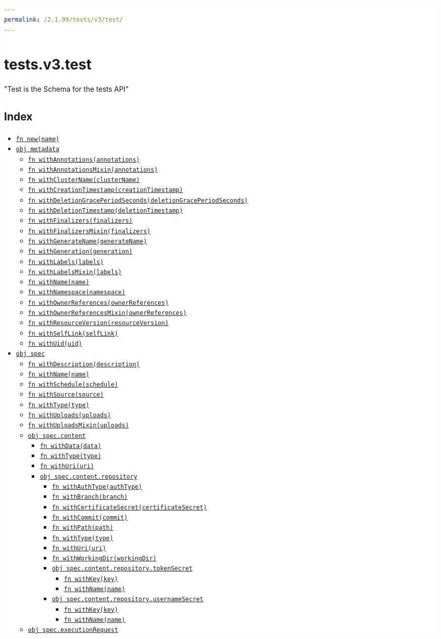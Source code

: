 ```yaml
---
permalink: /2.1.99/tests/v3/test/
---
```


# tests.v3.test

"Test is the Schema for the tests API"

## Index

* [`fn new(name)`](#fn-new)
* [`obj metadata`](#obj-metadata)
  * [`fn withAnnotations(annotations)`](#fn-metadatawithannotations)
  * [`fn withAnnotationsMixin(annotations)`](#fn-metadatawithannotationsmixin)
  * [`fn withClusterName(clusterName)`](#fn-metadatawithclustername)
  * [`fn withCreationTimestamp(creationTimestamp)`](#fn-metadatawithcreationtimestamp)
  * [`fn withDeletionGracePeriodSeconds(deletionGracePeriodSeconds)`](#fn-metadatawithdeletiongraceperiodseconds)
  * [`fn withDeletionTimestamp(deletionTimestamp)`](#fn-metadatawithdeletiontimestamp)
  * [`fn withFinalizers(finalizers)`](#fn-metadatawithfinalizers)
  * [`fn withFinalizersMixin(finalizers)`](#fn-metadatawithfinalizersmixin)
  * [`fn withGenerateName(generateName)`](#fn-metadatawithgeneratename)
  * [`fn withGeneration(generation)`](#fn-metadatawithgeneration)
  * [`fn withLabels(labels)`](#fn-metadatawithlabels)
  * [`fn withLabelsMixin(labels)`](#fn-metadatawithlabelsmixin)
  * [`fn withName(name)`](#fn-metadatawithname)
  * [`fn withNamespace(namespace)`](#fn-metadatawithnamespace)
  * [`fn withOwnerReferences(ownerReferences)`](#fn-metadatawithownerreferences)
  * [`fn withOwnerReferencesMixin(ownerReferences)`](#fn-metadatawithownerreferencesmixin)
  * [`fn withResourceVersion(resourceVersion)`](#fn-metadatawithresourceversion)
  * [`fn withSelfLink(selfLink)`](#fn-metadatawithselflink)
  * [`fn withUid(uid)`](#fn-metadatawithuid)
* [`obj spec`](#obj-spec)
  * [`fn withDescription(description)`](#fn-specwithdescription)
  * [`fn withName(name)`](#fn-specwithname)
  * [`fn withSchedule(schedule)`](#fn-specwithschedule)
  * [`fn withSource(source)`](#fn-specwithsource)
  * [`fn withType(type)`](#fn-specwithtype)
  * [`fn withUploads(uploads)`](#fn-specwithuploads)
  * [`fn withUploadsMixin(uploads)`](#fn-specwithuploadsmixin)
  * [`obj spec.content`](#obj-speccontent)
    * [`fn withData(data)`](#fn-speccontentwithdata)
    * [`fn withType(type)`](#fn-speccontentwithtype)
    * [`fn withUri(uri)`](#fn-speccontentwithuri)
    * [`obj spec.content.repository`](#obj-speccontentrepository)
      * [`fn withAuthType(authType)`](#fn-speccontentrepositorywithauthtype)
      * [`fn withBranch(branch)`](#fn-speccontentrepositorywithbranch)
      * [`fn withCertificateSecret(certificateSecret)`](#fn-speccontentrepositorywithcertificatesecret)
      * [`fn withCommit(commit)`](#fn-speccontentrepositorywithcommit)
      * [`fn withPath(path)`](#fn-speccontentrepositorywithpath)
      * [`fn withType(type)`](#fn-speccontentrepositorywithtype)
      * [`fn withUri(uri)`](#fn-speccontentrepositorywithuri)
      * [`fn withWorkingDir(workingDir)`](#fn-speccontentrepositorywithworkingdir)
      * [`obj spec.content.repository.tokenSecret`](#obj-speccontentrepositorytokensecret)
        * [`fn withKey(key)`](#fn-speccontentrepositorytokensecretwithkey)
        * [`fn withName(name)`](#fn-speccontentrepositorytokensecretwithname)
      * [`obj spec.content.repository.usernameSecret`](#obj-speccontentrepositoryusernamesecret)
        * [`fn withKey(key)`](#fn-speccontentrepositoryusernamesecretwithkey)
        * [`fn withName(name)`](#fn-speccontentrepositoryusernamesecretwithname)
  * [`obj spec.executionRequest`](#obj-specexecutionrequest)